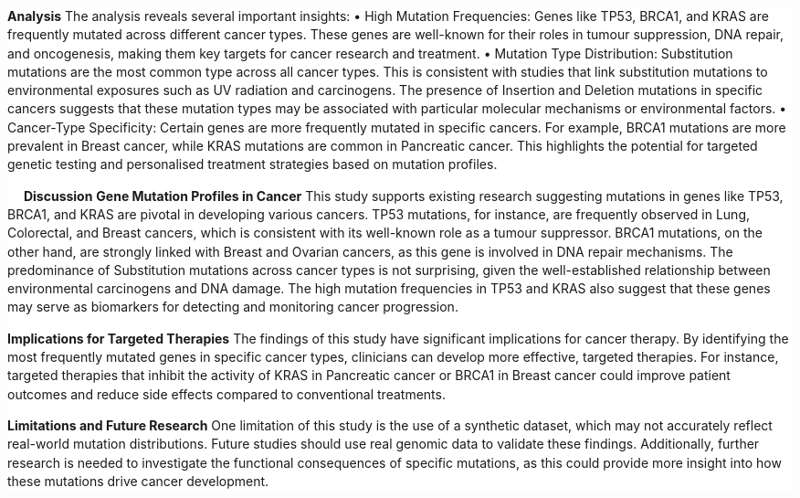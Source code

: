 **Analysis**
The analysis reveals several important insights:
•	High Mutation Frequencies: Genes like TP53, BRCA1, and KRAS are frequently mutated across different cancer types. These genes are well-known for their roles in tumour suppression, DNA repair, and oncogenesis, making them key targets for cancer research and treatment.
•	Mutation Type Distribution: Substitution mutations are the most common type across all cancer types. This is consistent with studies that link substitution mutations to environmental exposures such as UV radiation and carcinogens. The presence of Insertion and Deletion mutations in specific cancers suggests that these mutation types may be associated with particular molecular mechanisms or environmental factors.
•	Cancer-Type Specificity: Certain genes are more frequently mutated in specific cancers. For example, BRCA1 mutations are more prevalent in Breast cancer, while KRAS mutations are common in Pancreatic cancer. This highlights the potential for targeted genetic testing and personalised treatment strategies based on mutation profiles.
 
 
**Discussion**
**Gene Mutation Profiles in Cancer**
This study supports existing research suggesting mutations in genes like TP53, BRCA1, and KRAS are pivotal in developing various cancers. TP53 mutations, for instance, are frequently observed in Lung, Colorectal, and Breast cancers, which is consistent with its well-known role as a tumour suppressor. BRCA1 mutations, on the other hand, are strongly linked with Breast and Ovarian cancers, as this gene is involved in DNA repair mechanisms.
The predominance of Substitution mutations across cancer types is not surprising, given the well-established relationship between environmental carcinogens and DNA damage. The high mutation frequencies in TP53 and KRAS also suggest that these genes may serve as biomarkers for detecting and monitoring cancer progression.

**Implications for Targeted Therapies**
The findings of this study have significant implications for cancer therapy. By identifying the most frequently mutated genes in specific cancer types, clinicians can develop more effective, targeted therapies. For instance, targeted therapies that inhibit the activity of KRAS in Pancreatic cancer or BRCA1 in Breast cancer could improve patient outcomes and reduce side effects compared to conventional treatments.

**Limitations and Future Research**
One limitation of this study is the use of a synthetic dataset, which may not accurately reflect real-world mutation distributions. Future studies should use real genomic data to validate these findings. Additionally, further research is needed to investigate the functional consequences of specific mutations, as this could provide more insight into how these mutations drive cancer development.
